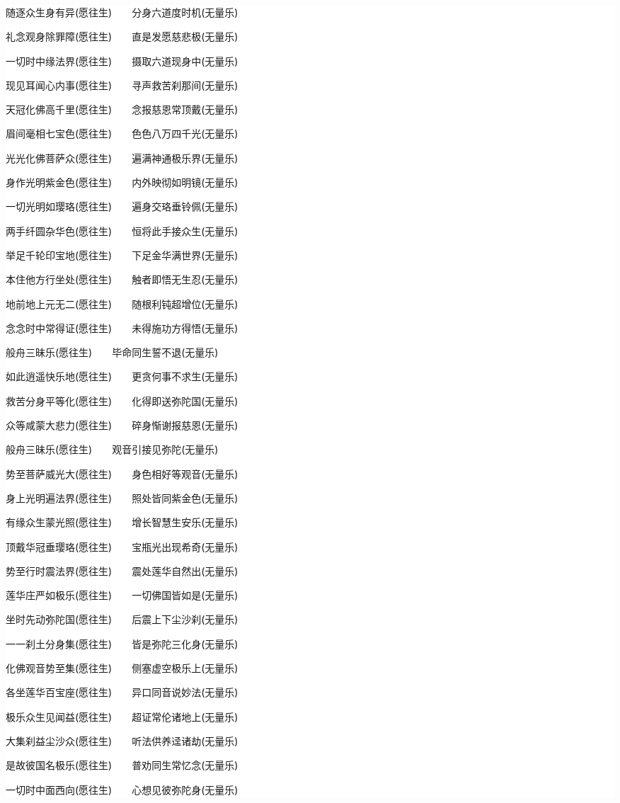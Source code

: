 随逐众生身有异(愿往生)　　分身六道度时机(无量乐)  

礼念观身除罪障(愿往生)　　直是发愿慈悲极(无量乐)  

一切时中缘法界(愿往生)　　摄取六道现身中(无量乐)  

现见耳闻心内事(愿往生)　　寻声救苦刹那间(无量乐)  

天冠化佛高千里(愿往生)　　念报慈恩常顶戴(无量乐)  

眉间毫相七宝色(愿往生)　　色色八万四千光(无量乐)  

光光化佛菩萨众(愿往生)　　遍满神通极乐界(无量乐)  

身作光明紫金色(愿往生)　　内外映彻如明镜(无量乐)  

一切光明如璎珞(愿往生)　　遍身交珞垂铃佩(无量乐)  

两手纤圆杂华色(愿往生)　　恒将此手接众生(无量乐)  

举足千轮印宝地(愿往生)　　下足金华满世界(无量乐)  

本住他方行坐处(愿往生)　　触者即悟无生忍(无量乐)  

地前地上元无二(愿往生)　　随根利钝超增位(无量乐)  

念念时中常得证(愿往生)　　未得施功方得悟(无量乐)  

般舟三昧乐(愿往生)　　毕命同生誓不退(无量乐)  

如此逍遥快乐地(愿往生)　　更贪何事不求生(无量乐)  

救苦分身平等化(愿往生)　　化得即送弥陀国(无量乐)  

众等咸蒙大悲力(愿往生)　　碎身惭谢报慈恩(无量乐)  

般舟三昧乐(愿往生)　　观音引接见弥陀(无量乐)  

势至菩萨威光大(愿往生)　　身色相好等观音(无量乐)  

身上光明遍法界(愿往生)　　照处皆同紫金色(无量乐)  

有缘众生蒙光照(愿往生)　　增长智慧生安乐(无量乐)  

顶戴华冠垂璎珞(愿往生)　　宝瓶光出现希奇(无量乐)  

势至行时震法界(愿往生)　　震处莲华自然出(无量乐)  

莲华庄严如极乐(愿往生)　　一切佛国皆如是(无量乐)  

坐时先动弥陀国(愿往生)　　后震上下尘沙刹(无量乐)  

一一刹土分身集(愿往生)　　皆是弥陀三化身(无量乐)  

化佛观音势至集(愿往生)　　侧塞虚空极乐上(无量乐)  

各坐莲华百宝座(愿往生)　　异口同音说妙法(无量乐)  

极乐众生见闻益(愿往生)　　超证常伦诸地上(无量乐)  

大集刹益尘沙众(愿往生)　　听法供养迳诸劫(无量乐)  

是故彼国名极乐(愿往生)　　普劝同生常忆念(无量乐)  

一切时中面西向(愿往生)　　心想见彼弥陀身(无量乐)  
